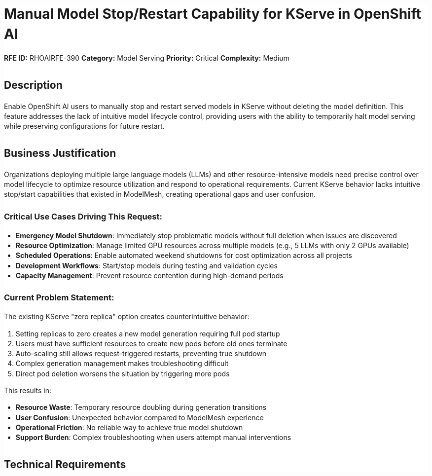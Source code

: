 # Manual Model Stop/Restart Capability for KServe in OpenShift AI

**RFE ID:** RHOAIRFE-390
**Category:** Model Serving
**Priority:** Critical
**Complexity:** Medium

## Description

Enable OpenShift AI users to manually stop and restart served models in KServe without deleting the model definition. This feature addresses the lack of intuitive model lifecycle control, providing users with the ability to temporarily halt model serving while preserving configurations for future restart.

## Business Justification

Organizations deploying multiple large language models (LLMs) and other resource-intensive models need precise control over model lifecycle to optimize resource utilization and respond to operational requirements. Current KServe behavior lacks intuitive stop/start capabilities that existed in ModelMesh, creating operational gaps and user confusion.

### Critical Use Cases Driving This Request:

- **Emergency Model Shutdown**: Immediately stop problematic models without full deletion when issues are discovered
- **Resource Optimization**: Manage limited GPU resources across multiple models (e.g., 5 LLMs with only 2 GPUs available)
- **Scheduled Operations**: Enable automated weekend shutdowns for cost optimization across all projects
- **Development Workflows**: Start/stop models during testing and validation cycles
- **Capacity Management**: Prevent resource contention during high-demand periods

### Current Problem Statement:

The existing KServe "zero replica" option creates counterintuitive behavior:
1. Setting replicas to zero creates a new model generation requiring full pod startup
2. Users must have sufficient resources to create new pods before old ones terminate
3. Auto-scaling still allows request-triggered restarts, preventing true shutdown
4. Complex generation management makes troubleshooting difficult
5. Direct pod deletion worsens the situation by triggering more pods

This results in:
- **Resource Waste**: Temporary resource doubling during generation transitions
- **User Confusion**: Unexpected behavior compared to ModelMesh experience
- **Operational Friction**: No reliable way to achieve true model shutdown
- **Support Burden**: Complex troubleshooting when users attempt manual interventions

## Technical Requirements
